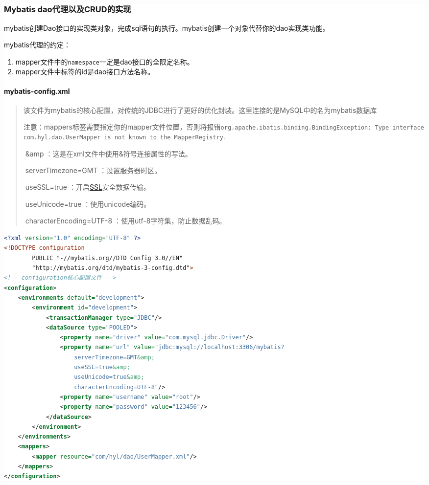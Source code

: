 

### Mybatis dao代理以及CRUD的实现

​	mybatis创建Dao接口的实现类对象，完成sql语句的执行。mybatis创建一个对象代替你的dao实现类功能。

mybatis代理的约定：

1. mapper文件中的`namespace`一定是dao接口的全限定名称。
2. mapper文件中标签的id是dao接口方法名称。

#### **mybatis-config.xml**

> 该文件为mybatis的核心配置，对传统的JDBC进行了更好的优化封装。这里连接的是MySQL中的名为mybatis数据库
>
> 注意：mappers标签需要指定你的mapper文件位置，否则将报错`org.apache.ibatis.binding.BindingException: Type interface com.hyl.dao.UserMapper is not known to the MapperRegistry.`
>
> ​	&amp ：这是在xml文件中使用&符号连接属性的写法。
>
> ​	serverTimezone=GMT ：设置服务器时区。
>
> ​	useSSL=true ：开启[SSL](https://baike.baidu.com/item/ssl)安全数据传输。
>
> ​	useUnicode=true ：使用unicode编码。
>
> ​	characterEncoding=UTF-8 ：使用utf-8字符集，防止数据乱码。

```xml
<?xml version="1.0" encoding="UTF-8" ?>
<!DOCTYPE configuration
        PUBLIC "-//mybatis.org//DTD Config 3.0//EN"
        "http://mybatis.org/dtd/mybatis-3-config.dtd">
<!-- configuration核心配置文件 -->
<configuration>
    <environments default="development">
        <environment id="development">
            <transactionManager type="JDBC"/>
            <dataSource type="POOLED">
                <property name="driver" value="com.mysql.jdbc.Driver"/>
                <property name="url" value="jdbc:mysql://localhost:3306/mybatis?
                    serverTimezone=GMT&amp; 
                    useSSL=true&amp;
                    useUnicode=true&amp;
                    characterEncoding=UTF-8"/>
                <property name="username" value="root"/>
                <property name="password" value="123456"/>
            </dataSource>
        </environment>
    </environments>
    <mappers>
        <mapper resource="com/hyl/dao/UserMapper.xml"/> 
    </mappers>
</configuration>
```
